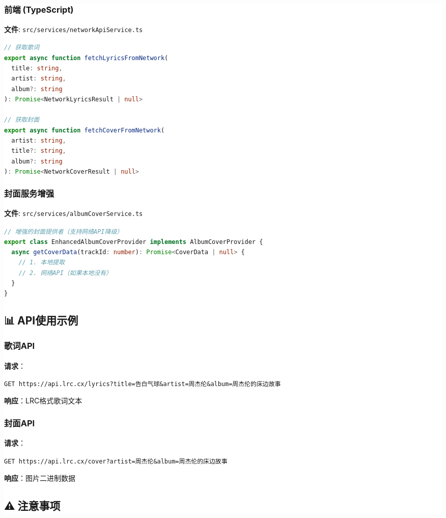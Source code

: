 ### 前端 (TypeScript)

**文件**: `src/services/networkApiService.ts`

```typescript
// 获取歌词
export async function fetchLyricsFromNetwork(
  title: string,
  artist: string,
  album?: string
): Promise<NetworkLyricsResult | null>

// 获取封面
export async function fetchCoverFromNetwork(
  artist: string,
  title?: string,
  album?: string
): Promise<NetworkCoverResult | null>
```

### 封面服务增强

**文件**: `src/services/albumCoverService.ts`

```typescript
// 增强的封面提供者（支持网络API降级）
export class EnhancedAlbumCoverProvider implements AlbumCoverProvider {
  async getCoverData(trackId: number): Promise<CoverData | null> {
    // 1. 本地提取
    // 2. 网络API（如果本地没有）
  }
}
```

## 📊 API使用示例

### 歌词API

**请求**：
```
GET https://api.lrc.cx/lyrics?title=告白气球&artist=周杰伦&album=周杰伦的床边故事
```

**响应**：LRC格式歌词文本

### 封面API

**请求**：
```
GET https://api.lrc.cx/cover?artist=周杰伦&album=周杰伦的床边故事
```

**响应**：图片二进制数据

## ⚠️ 注意事项
